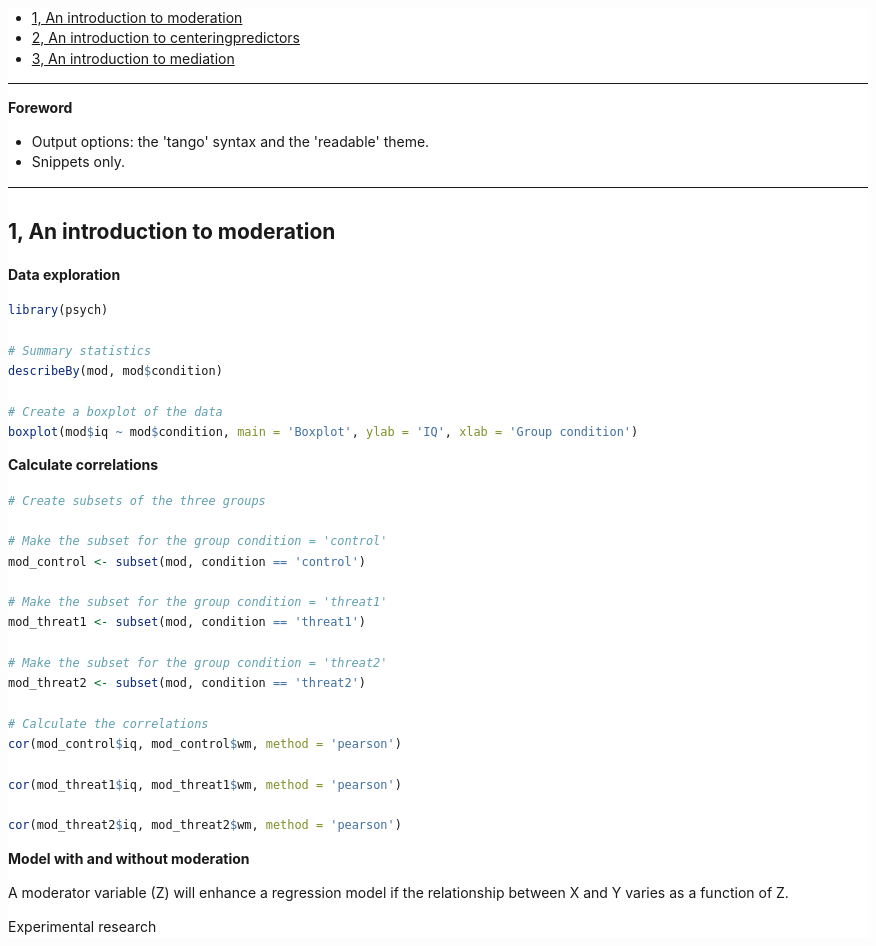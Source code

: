 -   [1, An introduction to moderation](#an-introduction-to-moderation)
-   [2, An introduction to centeringpredictors](#an-introduction-to-centering-predictors)
-   [3, An introduction to mediation](#an-introduction-to-mediation)

------------------------------------------------------------------------

**Foreword**

-   Output options: the 'tango' syntax and the 'readable' theme.
-   Snippets only.

------------------------------------------------------------------------

1, An introduction to moderation
--------------------------------

**Data exploration**

``` r
library(psych)

# Summary statistics
describeBy(mod, mod$condition)

# Create a boxplot of the data
boxplot(mod$iq ~ mod$condition, main = 'Boxplot', ylab = 'IQ', xlab = 'Group condition')
```

**Calculate correlations**

``` r
# Create subsets of the three groups

# Make the subset for the group condition = 'control'
mod_control <- subset(mod, condition == 'control')

# Make the subset for the group condition = 'threat1'
mod_threat1 <- subset(mod, condition == 'threat1')

# Make the subset for the group condition = 'threat2'
mod_threat2 <- subset(mod, condition == 'threat2')

# Calculate the correlations
cor(mod_control$iq, mod_control$wm, method = 'pearson')

cor(mod_threat1$iq, mod_threat1$wm, method = 'pearson')

cor(mod_threat2$iq, mod_threat2$wm, method = 'pearson')
```

**Model with and without moderation**

A moderator variable (Z) will enhance a regression model if the
relationship between X and Y varies as a function of Z.

Experimental research
